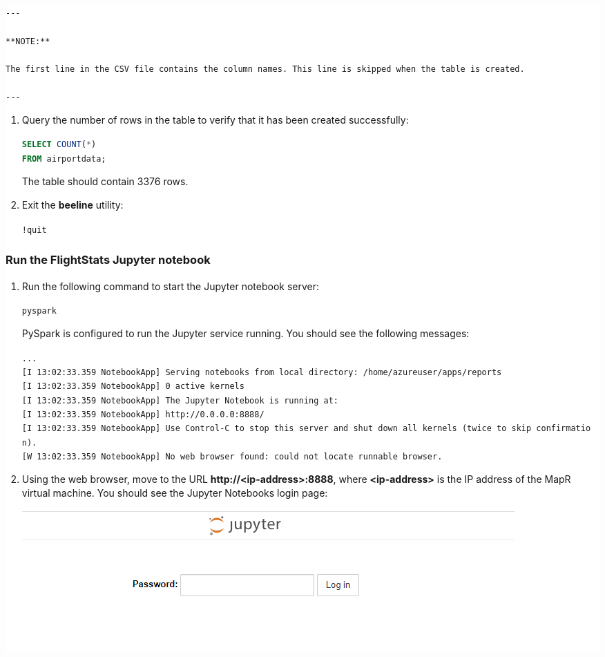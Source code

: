     ---

    **NOTE:**

    The first line in the CSV file contains the column names. This line is skipped when the table is created.

    ---

1. Query the number of rows in the table to verify that it has been created successfully:

    ```sql
    SELECT COUNT(*)
    FROM airportdata;
    ```

    The table should contain 3376 rows.

1. Exit the **beeline** utility:

    ```sql
    !quit
    ```
### Run the **FlightStats** Jupyter notebook

1. Run the following command to start the Jupyter notebook server:

    ```bash
    pyspark
    ```

    PySpark is configured to run the Jupyter service running. You should see the following messages:

    ```text
    ...
    [I 13:02:33.359 NotebookApp] Serving notebooks from local directory: /home/azureuser/apps/reports
    [I 13:02:33.359 NotebookApp] 0 active kernels
    [I 13:02:33.359 NotebookApp] The Jupyter Notebook is running at:
    [I 13:02:33.359 NotebookApp] http://0.0.0.0:8888/
    [I 13:02:33.359 NotebookApp] Use Control-C to stop this server and shut down all kernels (twice to skip confirmation).
    [W 13:02:33.359 NotebookApp] No web browser found: could not locate runnable browser.
    ```

1. Using the web browser, move to the URL **http://\<ip-address\>:8888**, where **\<ip-address\>** is the IP address of the MapR virtual machine. You should see the Jupyter Notebooks login page:

    ![The Jupyter Notebooks login page.](../Images/3-Jupyter-Notebooks-Login.png)
